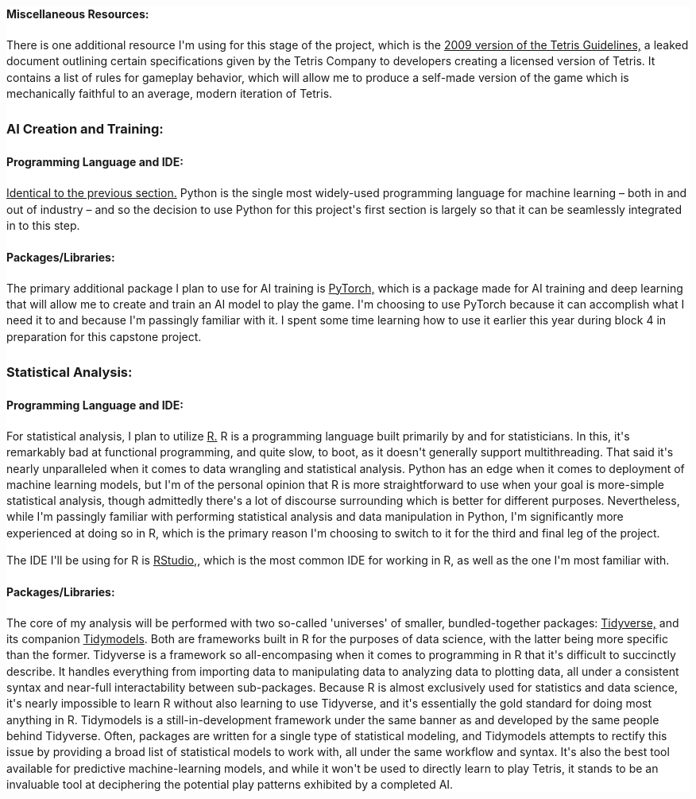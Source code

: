 #### Miscellaneous Resources:

There is one additional resource I'm using for this stage of the project, which is the [2009 version of the Tetris Guidelines,](https://archive.org/details/2009-tetris-variant-concepts_202201/2009%20Tetris%20Design%20Guideline/mode/2up) a leaked document outlining certain specifications given by the Tetris Company to developers creating a licensed version of Tetris. It contains a list of rules for gameplay behavior, which will allow me to produce a self-made version of the game which is mechanically faithful to an average, modern iteration of Tetris.

### AI Creation and Training:

#### Programming Language and IDE:

[Identical to the previous section.](#programming-language-and-ide-1) Python is the single most widely-used programming language for machine learning – both in and out of industry – and so the decision to use Python for this project's first section is largely so that it can be seamlessly integrated in to this step.

#### Packages/Libraries:

The primary additional package I plan to use for AI training is [PyTorch,](https://pytorch.org/) which is a package made for AI training and deep learning that will allow me to create and train an AI model to play the game. I'm choosing to use PyTorch because it can accomplish what I need it to and because I'm passingly familiar with it. I spent some time learning how to use it earlier this year during block 4 in preparation for this capstone project.

### Statistical Analysis:

#### Programming Language and IDE:

For statistical analysis, I plan to utilize [R.](https://www.r-project.org/about.html) R is a programming language built primarily by and for statisticians. In this, it's remarkably bad at functional programming, and quite slow, to boot, as it doesn't generally support multithreading. That said it's nearly unparalleled when it comes to data wrangling and statistical analysis. Python has an edge when it comes to deployment of machine learning models, but I'm of the personal opinion that R is more straightforward to use when your goal is more-simple statistical analysis, though admittedly there's a lot of discourse surrounding which is better for different purposes. Nevertheless, while I'm passingly familiar with performing statistical analysis and data manipulation in Python, I'm significantly more experienced at doing so in R, which is the primary reason I'm choosing to switch to it for the third and final leg of the project.

The IDE I'll be using for R is [RStudio,](https://posit.co/downloads/), which is the most common IDE for working in R, as well as the one I'm most familiar with.

#### Packages/Libraries:

The core of my analysis will be performed with two so-called 'universes' of smaller, bundled-together packages: [Tidyverse,](https://www.tidyverse.org/) and its companion [Tidymodels](https://www.tidymodels.org/). Both are frameworks built in R for the purposes of data science, with the latter being more specific than the former. Tidyverse is a framework so all-encompasing when it comes to programming in R that it's difficult to succinctly describe. It handles everything from importing data to manipulating data to analyzing data to plotting data, all under a consistent syntax and near-full interactability between sub-packages. Because R is almost exclusively used for statistics and data science, it's nearly impossible to learn R without also learning to use Tidyverse, and it's essentially the gold standard for doing most anything in R. Tidymodels is a still-in-development framework under the same banner as and developed by the same people behind Tidyverse. Often, packages are written for a single type of statistical modeling, and Tidymodels attempts to rectify this issue by providing a broad list of statistical models to work with, all under the same workflow and syntax. It's also the best tool available for predictive machine-learning models, and while it won't be used to directly learn to play Tetris, it stands to be an invaluable tool at deciphering the potential play patterns exhibited by a completed AI.
